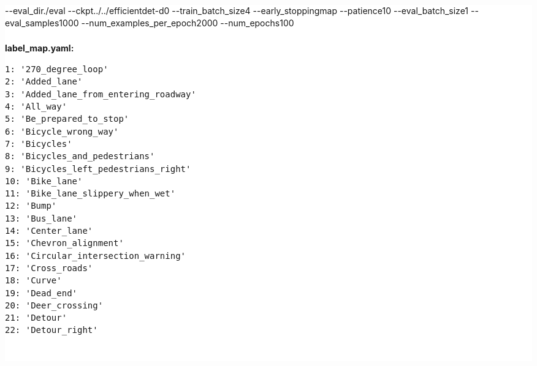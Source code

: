 <tr><td>
--eval_dir</td><td>./eval
</td></tr>

<tr>
<td>
--ckpt</td><td>../../efficientdet-d0</td>
</tr>
<tr>
<td>
--train_batch_size</td><td>4</td>
</tr>
<tr>
<td>
--early_stopping</td><td>map</td>
</tr>
<tr>
<td>
--patience</td><td>10</td>
</tr>

<tr>
<td>
--eval_batch_size</td><td>1</td>
</tr>
<tr>
<td>
--eval_samples</td><td>1000</td>
</tr>
<tr>
<td>
--num_examples_per_epoch</td><td>2000</td>
</tr>
<tr>
<td>
--num_epochs</td><td>100</td>
</tr>
</table>
<br>
<br>
<b>label_map.yaml:</b>
<pre>
1: '270_degree_loop'
2: 'Added_lane'
3: 'Added_lane_from_entering_roadway'
4: 'All_way'
5: 'Be_prepared_to_stop'
6: 'Bicycle_wrong_way'
7: 'Bicycles'
8: 'Bicycles_and_pedestrians'
9: 'Bicycles_left_pedestrians_right'
10: 'Bike_lane'
11: 'Bike_lane_slippery_when_wet'
12: 'Bump'
13: 'Bus_lane'
14: 'Center_lane'
15: 'Chevron_alignment'
16: 'Circular_intersection_warning'
17: 'Cross_roads'
18: 'Curve'
19: 'Dead_end'
20: 'Deer_crossing'
21: 'Detour'
22: 'Detour_right'